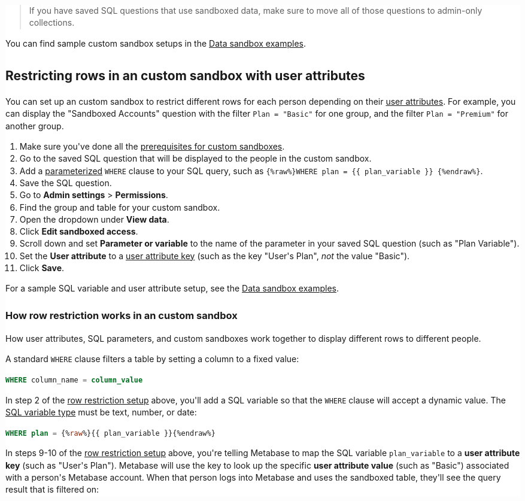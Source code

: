 > If you have saved SQL questions that use sandboxed data, make sure to move all of those questions to admin-only collections.

You can find sample custom sandbox setups in the [Data sandbox examples](./data-sandbox-examples.md).

## Restricting rows in an custom sandbox with user attributes

You can set up an custom sandbox to restrict different rows for each person depending on their [user attributes](../people-and-groups/managing.md#adding-a-user-attribute). For example, you can display the "Sandboxed Accounts" question with the filter `Plan = "Basic"` for one group, and the filter `Plan = "Premium"` for another group.

1. Make sure you've done all the [prerequisites for custom sandboxes](#prerequisites-for-custom-sandboxes).
2. Go to the saved SQL question that will be displayed to the people in the custom sandbox.
3. Add a [parameterized](../questions/native-editor/sql-parameters.md) `WHERE` clause to your SQL query, such as `{%raw%}WHERE plan = {{ plan_variable }} {%endraw%}`.
4. Save the SQL question.
5. Go to **Admin settings** > **Permissions**.
6. Find the group and table for your custom sandbox.
7. Open the dropdown under **View data**.
8. Click **Edit sandboxed access**.
9. Scroll down and set **Parameter or variable** to the name of the parameter in your saved SQL question (such as "Plan Variable").
10. Set the **User attribute** to a [user attribute key](#choosing-user-attributes-for-data-sandboxes) (such as the key "User's Plan", _not_ the value "Basic").
11. Click **Save**.

For a sample SQL variable and user attribute setup, see the [Data sandbox examples](./data-sandbox-examples.md).

### How row restriction works in an custom sandbox

How user attributes, SQL parameters, and custom sandboxes work together to display different rows to different people.

A standard `WHERE` clause filters a table by setting a column to a fixed value:

```sql
WHERE column_name = column_value
```

In step 2 of the [row restriction setup](#restricting-rows-in-an-custom-sandbox-with-user-attributes) above, you'll add a SQL variable so that the `WHERE` clause will accept a dynamic value. The [SQL variable type](../questions/native-editor/sql-parameters.md#sql-variable-types) must be text, number, or date:

```sql
WHERE plan = {%raw%}{{ plan_variable }}{%endraw%}
```

In steps 9-10 of the [row restriction setup](#restricting-rows-in-an-custom-sandbox-with-user-attributes) above, you're telling Metabase to map the SQL variable `plan_variable` to a **user attribute key** (such as "User's Plan"). Metabase will use the key to look up the specific **user attribute value** (such as "Basic") associated with a person's Metabase account. When that person logs into Metabase and uses the sandboxed table, they'll see the query result that is filtered on:
